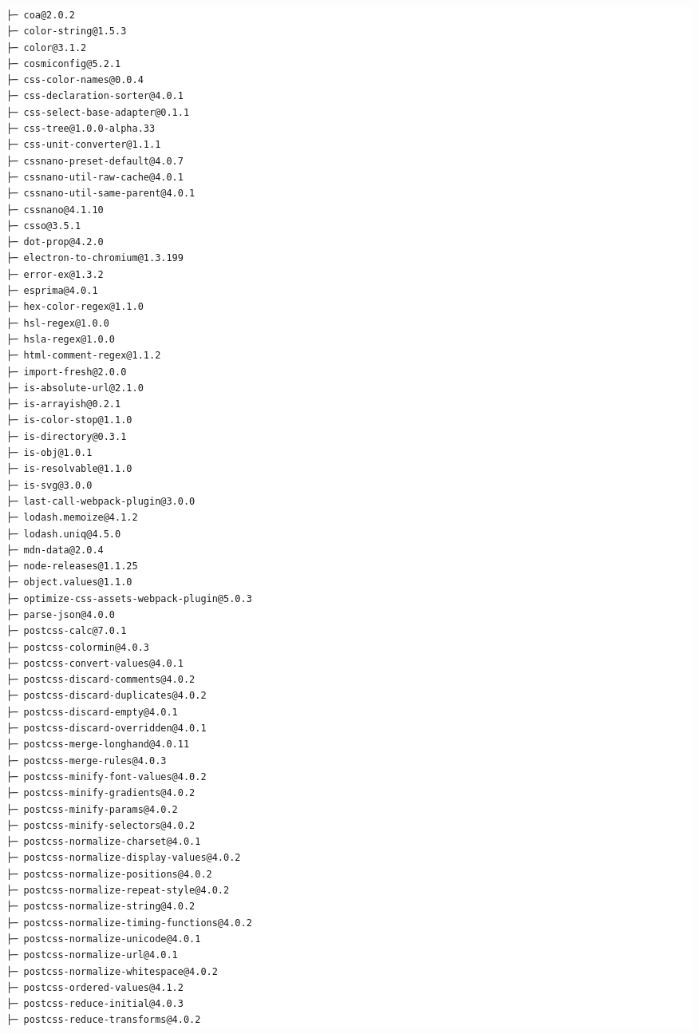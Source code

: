```
├─ coa@2.0.2
├─ color-string@1.5.3
├─ color@3.1.2
├─ cosmiconfig@5.2.1
├─ css-color-names@0.0.4
├─ css-declaration-sorter@4.0.1
├─ css-select-base-adapter@0.1.1
├─ css-tree@1.0.0-alpha.33
├─ css-unit-converter@1.1.1
├─ cssnano-preset-default@4.0.7
├─ cssnano-util-raw-cache@4.0.1
├─ cssnano-util-same-parent@4.0.1
├─ cssnano@4.1.10
├─ csso@3.5.1
├─ dot-prop@4.2.0
├─ electron-to-chromium@1.3.199
├─ error-ex@1.3.2
├─ esprima@4.0.1
├─ hex-color-regex@1.1.0
├─ hsl-regex@1.0.0
├─ hsla-regex@1.0.0
├─ html-comment-regex@1.1.2
├─ import-fresh@2.0.0
├─ is-absolute-url@2.1.0
├─ is-arrayish@0.2.1
├─ is-color-stop@1.1.0
├─ is-directory@0.3.1
├─ is-obj@1.0.1
├─ is-resolvable@1.1.0
├─ is-svg@3.0.0
├─ last-call-webpack-plugin@3.0.0
├─ lodash.memoize@4.1.2
├─ lodash.uniq@4.5.0
├─ mdn-data@2.0.4
├─ node-releases@1.1.25
├─ object.values@1.1.0
├─ optimize-css-assets-webpack-plugin@5.0.3
├─ parse-json@4.0.0
├─ postcss-calc@7.0.1
├─ postcss-colormin@4.0.3
├─ postcss-convert-values@4.0.1
├─ postcss-discard-comments@4.0.2
├─ postcss-discard-duplicates@4.0.2
├─ postcss-discard-empty@4.0.1
├─ postcss-discard-overridden@4.0.1
├─ postcss-merge-longhand@4.0.11
├─ postcss-merge-rules@4.0.3
├─ postcss-minify-font-values@4.0.2
├─ postcss-minify-gradients@4.0.2
├─ postcss-minify-params@4.0.2
├─ postcss-minify-selectors@4.0.2
├─ postcss-normalize-charset@4.0.1
├─ postcss-normalize-display-values@4.0.2
├─ postcss-normalize-positions@4.0.2
├─ postcss-normalize-repeat-style@4.0.2
├─ postcss-normalize-string@4.0.2
├─ postcss-normalize-timing-functions@4.0.2
├─ postcss-normalize-unicode@4.0.1
├─ postcss-normalize-url@4.0.1
├─ postcss-normalize-whitespace@4.0.2
├─ postcss-ordered-values@4.1.2
├─ postcss-reduce-initial@4.0.3
├─ postcss-reduce-transforms@4.0.2
```